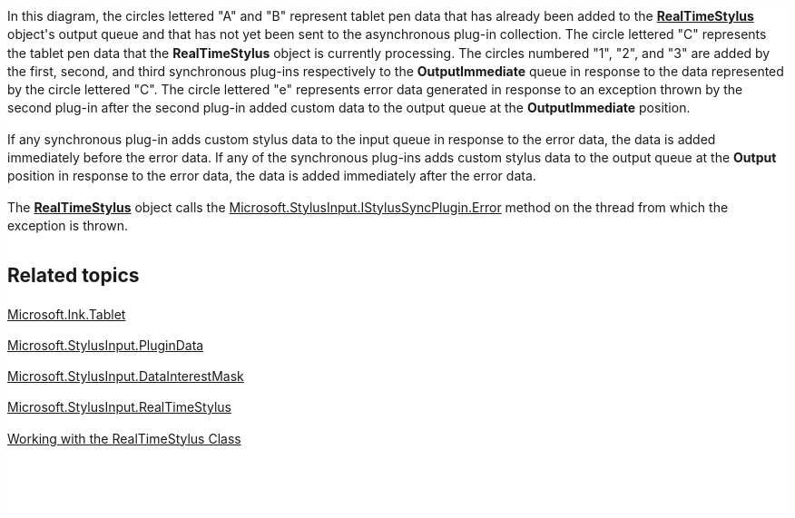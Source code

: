 In this diagram, the circles lettered "A" and "B" represent tablet pen data that has already been added to the [**RealTimeStylus**](realtimestylus-class.md) object's output queue and that has not yet been sent to the asynchronous plug-in collection. The circle lettered "C" represents the tablet pen data that the **RealTimeStylus** object is currently processing. The circles numbered "1", "2", and "3" are added by the first, second, and third synchronous plug-ins respectively to the **OutputImmediate** queue in response to the data represented by the circle lettered "C". The circle lettered "e" represents error data generated in response to an exception thrown by the second plug-in after the second plug-in added custom data to the output queue at the **OutputImmediate** position.

If any synchronous plug-in adds custom stylus data to the input queue in response to the error data, the data is added immediately before the error data. If any of the synchronous plug-ins adds custom stylus data to the output queue at the **Output** position in response to the error data, the data is added immediately after the error data.

The [**RealTimeStylus**](realtimestylus-class.md) object calls the [Microsoft.StylusInput.IStylusSyncPlugin.Error](/previous-versions/ms824754(v=msdn.10)) method on the thread from which the exception is thrown.

## Related topics

<dl> <dt>

[Microsoft.Ink.Tablet](/previous-versions/ms827783(v=msdn.10))
</dt> <dt>

[Microsoft.StylusInput.PluginData](/previous-versions/ms823992(v=msdn.10))
</dt> <dt>

[Microsoft.StylusInput.DataInterestMask](/previous-versions/ms575174(v=vs.100))
</dt> <dt>

[Microsoft.StylusInput.RealTimeStylus](/previous-versions/ms824830(v=msdn.10))
</dt> <dt>

[Working with the RealTimeStylus Class](working-with-the-realtimestylus-class.md)
</dt> </dl>

 

 
